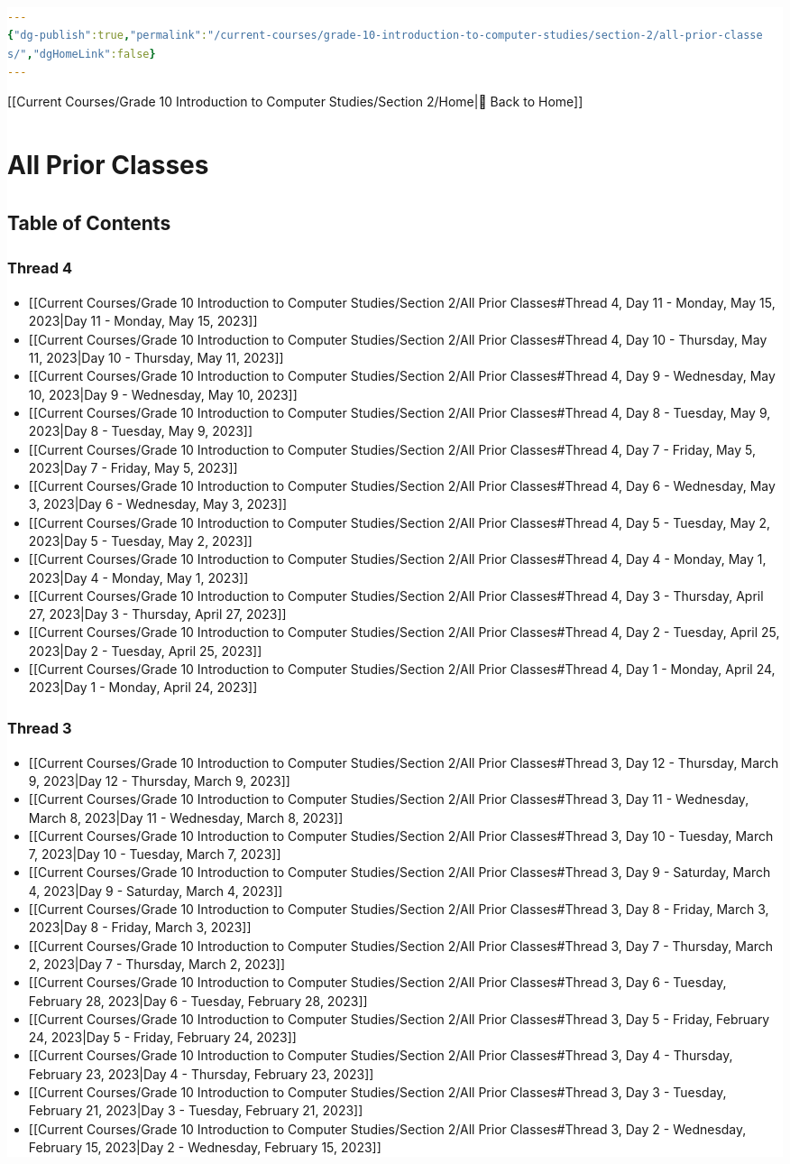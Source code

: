 ```yaml
---
{"dg-publish":true,"permalink":"/current-courses/grade-10-introduction-to-computer-studies/section-2/all-prior-classes/","dgHomeLink":false}
---
```


[[Current Courses/Grade 10 Introduction to Computer Studies/Section 2/Home\|🏡 Back to Home]]
# All Prior Classes

## Table of Contents

### Thread 4

- [[Current Courses/Grade 10 Introduction to Computer Studies/Section 2/All Prior Classes#Thread 4, Day 11 - Monday, May 15, 2023\|Day 11 - Monday, May 15, 2023]]
- [[Current Courses/Grade 10 Introduction to Computer Studies/Section 2/All Prior Classes#Thread 4, Day 10 - Thursday, May 11, 2023\|Day 10 - Thursday, May 11, 2023]]
- [[Current Courses/Grade 10 Introduction to Computer Studies/Section 2/All Prior Classes#Thread 4, Day 9 - Wednesday, May 10, 2023\|Day 9 - Wednesday, May 10, 2023]]
- [[Current Courses/Grade 10 Introduction to Computer Studies/Section 2/All Prior Classes#Thread 4, Day 8 - Tuesday, May 9, 2023\|Day 8 - Tuesday, May 9, 2023]]
- [[Current Courses/Grade 10 Introduction to Computer Studies/Section 2/All Prior Classes#Thread 4, Day 7 - Friday, May 5, 2023\|Day 7 - Friday, May 5, 2023]]
- [[Current Courses/Grade 10 Introduction to Computer Studies/Section 2/All Prior Classes#Thread 4, Day 6 - Wednesday, May 3, 2023\|Day 6 - Wednesday, May 3, 2023]]
- [[Current Courses/Grade 10 Introduction to Computer Studies/Section 2/All Prior Classes#Thread 4, Day 5 - Tuesday, May 2, 2023\|Day 5 - Tuesday, May 2, 2023]]
- [[Current Courses/Grade 10 Introduction to Computer Studies/Section 2/All Prior Classes#Thread 4, Day 4 - Monday, May 1, 2023\|Day 4 - Monday, May 1, 2023]]
- [[Current Courses/Grade 10 Introduction to Computer Studies/Section 2/All Prior Classes#Thread 4, Day 3 - Thursday, April 27, 2023\|Day 3 - Thursday, April 27, 2023]]
- [[Current Courses/Grade 10 Introduction to Computer Studies/Section 2/All Prior Classes#Thread 4, Day 2 - Tuesday, April 25, 2023\|Day 2 - Tuesday, April 25, 2023]]
- [[Current Courses/Grade 10 Introduction to Computer Studies/Section 2/All Prior Classes#Thread 4, Day 1 - Monday, April 24, 2023\|Day 1 - Monday, April 24, 2023]]

### Thread 3

- [[Current Courses/Grade 10 Introduction to Computer Studies/Section 2/All Prior Classes#Thread 3, Day 12 - Thursday, March 9, 2023\|Day 12 - Thursday, March 9, 2023]]
- [[Current Courses/Grade 10 Introduction to Computer Studies/Section 2/All Prior Classes#Thread 3, Day 11 - Wednesday, March 8, 2023\|Day 11 - Wednesday, March 8, 2023]]
- [[Current Courses/Grade 10 Introduction to Computer Studies/Section 2/All Prior Classes#Thread 3, Day 10 - Tuesday, March 7, 2023\|Day 10 - Tuesday, March 7, 2023]]
- [[Current Courses/Grade 10 Introduction to Computer Studies/Section 2/All Prior Classes#Thread 3, Day 9 - Saturday, March 4, 2023\|Day 9 - Saturday, March 4, 2023]]
- [[Current Courses/Grade 10 Introduction to Computer Studies/Section 2/All Prior Classes#Thread 3, Day 8 - Friday, March 3, 2023\|Day 8 - Friday, March 3, 2023]]
- [[Current Courses/Grade 10 Introduction to Computer Studies/Section 2/All Prior Classes#Thread 3, Day 7 - Thursday, March 2, 2023\|Day 7 - Thursday, March 2, 2023]]
- [[Current Courses/Grade 10 Introduction to Computer Studies/Section 2/All Prior Classes#Thread 3, Day 6 - Tuesday, February 28, 2023\|Day 6 - Tuesday, February 28, 2023]]
- [[Current Courses/Grade 10 Introduction to Computer Studies/Section 2/All Prior Classes#Thread 3, Day 5 - Friday, February 24, 2023\|Day 5 - Friday, February 24, 2023]]
- [[Current Courses/Grade 10 Introduction to Computer Studies/Section 2/All Prior Classes#Thread 3, Day 4 - Thursday, February 23, 2023\|Day 4 - Thursday, February 23, 2023]]
- [[Current Courses/Grade 10 Introduction to Computer Studies/Section 2/All Prior Classes#Thread 3, Day 3 - Tuesday, February 21, 2023\|Day 3 - Tuesday, February 21, 2023]]
- [[Current Courses/Grade 10 Introduction to Computer Studies/Section 2/All Prior Classes#Thread 3, Day 2 - Wednesday, February 15, 2023\|Day 2 - Wednesday, February 15, 2023]]